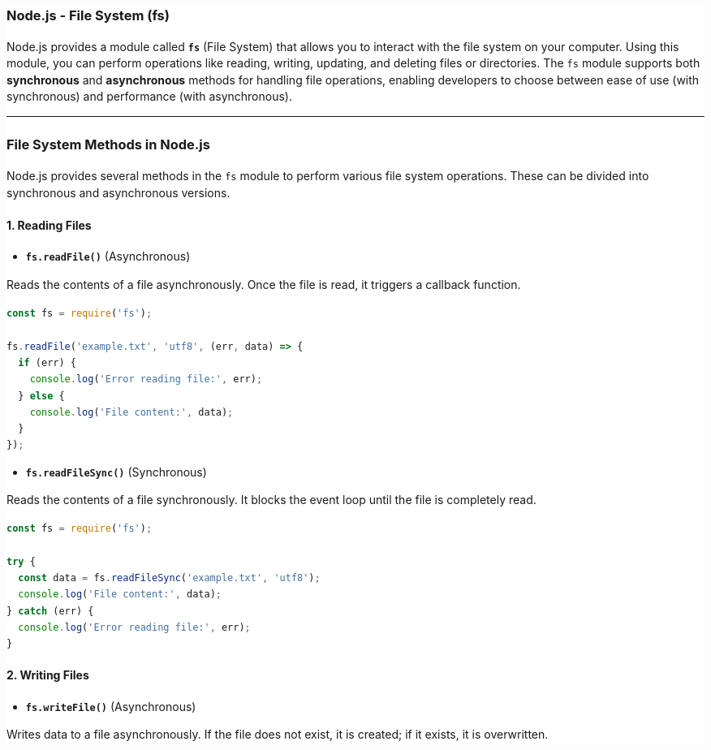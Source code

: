 ### **Node.js - File System (fs)**

Node.js provides a module called **`fs`** (File System) that allows you to interact with the file system on your computer. Using this module, you can perform operations like reading, writing, updating, and deleting files or directories. The `fs` module supports both **synchronous** and **asynchronous** methods for handling file operations, enabling developers to choose between ease of use (with synchronous) and performance (with asynchronous).

---

### **File System Methods in Node.js**

Node.js provides several methods in the `fs` module to perform various file system operations. These can be divided into synchronous and asynchronous versions.

#### **1. Reading Files**

- **`fs.readFile()`** (Asynchronous)

Reads the contents of a file asynchronously. Once the file is read, it triggers a callback function.

```javascript
const fs = require('fs');

fs.readFile('example.txt', 'utf8', (err, data) => {
  if (err) {
    console.log('Error reading file:', err);
  } else {
    console.log('File content:', data);
  }
});
```

- **`fs.readFileSync()`** (Synchronous)

Reads the contents of a file synchronously. It blocks the event loop until the file is completely read.

```javascript
const fs = require('fs');

try {
  const data = fs.readFileSync('example.txt', 'utf8');
  console.log('File content:', data);
} catch (err) {
  console.log('Error reading file:', err);
}
```

#### **2. Writing Files**

- **`fs.writeFile()`** (Asynchronous)

Writes data to a file asynchronously. If the file does not exist, it is created; if it exists, it is overwritten.
